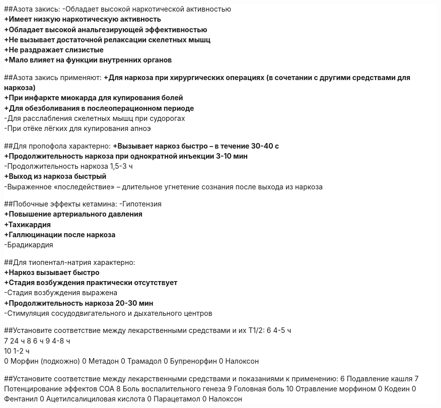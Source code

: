 ##Азота закись:
-Обладает высокой наркотической активностью <br>
**+Имеет низкую наркотическую активность** <br>
**+Обладает высокой анальгезирующей эффективностью** <br>
**+Не вызывает достаточной релаксации скелетных мышц** <br>
**+Не раздражает слизистые** <br>
**+Мало влияет на функции внутренних органов** <br>

##Азота закись применяют:
**+Для наркоза при хирургических операциях (в сочетании с другими средствами для наркоза)** <br>
**+При инфаркте миокарда для купирования болей** <br>
**+Для обезболивания в послеоперационном периоде** <br>
-Для расслабления скелетных мышц при судорогах <br>
-При отёке лёгких для купирования апноэ <br>

##Для пропофола характерно:
**+Вызывает наркоз быстро – в течение 30-40 с** <br>
**+Продолжительность наркоза при однократной инъекции 3-10 мин** <br>
-Продолжительность наркоза 1,5-3 ч <br>
**+Выход из наркоза быстрый** <br>
-Выраженное «последействие» – длительное угнетение сознания после выхода из наркоза <br>

##Побочные эффекты кетамина:
-Гипотензия <br>
**+Повышение артериального давления** <br>
**+Тахикардия** <br>
**+Галлюцинации после наркоза** <br>
-Брадикардия <br>

##Для тиопентал-натрия характерно: <br>
**+Наркоз вызывает быстро** <br>
**+Стадия возбуждения практически отсутствует** <br>
-Стадия возбуждения выражена <br>
**+Продолжительность наркоза 20-30 мин** <br>
-Стимуляция сосудодвигательного и дыхательного центров <br>

##Установите соответствие между лекарственными средствами и их Т1/2:
6    4-5 ч <br>
7    24 ч
8    6 ч
9    4-8 ч <br>
10  1-2 ч <br>
0 Морфин (подкожно)
0 Метадон
0 Трамадол
0 Бупренорфин
0 Налоксон

##Установите соответствие между лекарственными средствами и показаниями к применению:
6 Подавление кашля
7 Потенцирование эффектов СОА
8 Боль воспалительного генеза
9 Головная боль
10 Отравление морфином
0 Кодеин
0 Фентанил
0 Ацетилсалициловая кислота
0 Парацетамол
0 Налоксон
